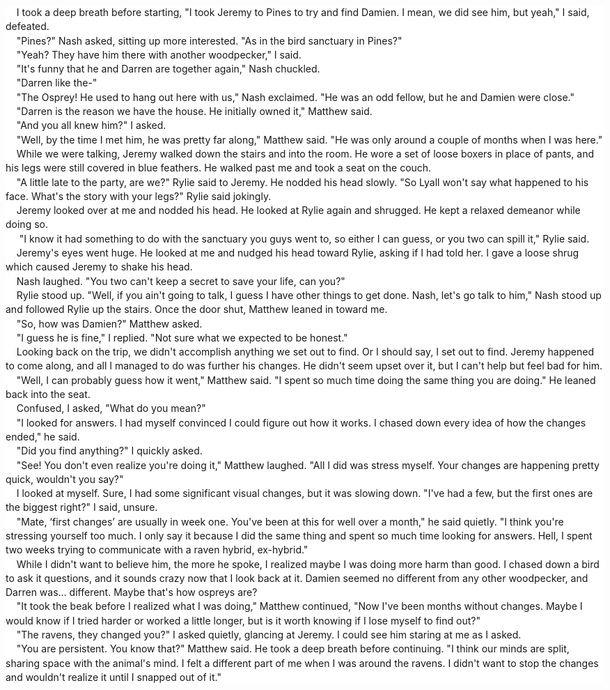 &nbsp;&nbsp;&nbsp;&nbsp;I took a deep breath before starting, "I took Jeremy to Pines to try and find Damien. I mean, we did see him, but yeah," I said, defeated.    
&nbsp;&nbsp;&nbsp;&nbsp;"Pines?" Nash asked, sitting up more interested. "As in the bird sanctuary in Pines?"    
&nbsp;&nbsp;&nbsp;&nbsp;"Yeah? They have him there with another woodpecker," I said.    
&nbsp;&nbsp;&nbsp;&nbsp;"It's funny that he and Darren are together again," Nash chuckled.    
&nbsp;&nbsp;&nbsp;&nbsp;"Darren like the-"    
&nbsp;&nbsp;&nbsp;&nbsp;"The Osprey! He used to hang out here with us," Nash exclaimed. "He was an odd fellow, but he and Damien were close."    
&nbsp;&nbsp;&nbsp;&nbsp;"Darren is the reason we have the house. He initially owned it," Matthew said.     
&nbsp;&nbsp;&nbsp;&nbsp;"And you all knew him?" I asked.    
&nbsp;&nbsp;&nbsp;&nbsp;"Well, by the time I met him, he was pretty far along," Matthew said. "He was only around a couple of months when I was here."    
&nbsp;&nbsp;&nbsp;&nbsp;While we were talking, Jeremy walked down the stairs and into the room. He wore a set of loose boxers in place of pants, and his legs were still covered in blue feathers. He walked past me and took a seat on the couch.    
&nbsp;&nbsp;&nbsp;&nbsp;"A little late to the party, are we?" Rylie said to Jeremy. He nodded his head slowly. "So Lyall won't say what happened to his face. What's the story with your legs?" Rylie said jokingly.    
&nbsp;&nbsp;&nbsp;&nbsp;Jeremy looked over at me and nodded his head. He looked at Rylie again and shrugged. He kept a relaxed demeanor while doing so.    
&nbsp;&nbsp;&nbsp;&nbsp; "I know it had something to do with the sanctuary you guys went to, so either I can guess, or you two can spill it," Rylie said.    
&nbsp;&nbsp;&nbsp;&nbsp;Jeremy's eyes went huge. He looked at me and nudged his head toward Rylie, asking if I had told her. I gave a loose shrug which caused Jeremy to shake his head.     
&nbsp;&nbsp;&nbsp;&nbsp;Nash laughed. "You two can't keep a secret to save your life, can you?"    
&nbsp;&nbsp;&nbsp;&nbsp;Rylie stood up. "Well, if you ain't going to talk, I guess I have other things to get done. Nash, let's go talk to him," Nash stood up and followed Rylie up the stairs. Once the door shut, Matthew leaned in toward me.    
&nbsp;&nbsp;&nbsp;&nbsp;"So, how was Damien?" Matthew asked.    
&nbsp;&nbsp;&nbsp;&nbsp;"I guess he is fine," I replied. "Not sure what we expected to be honest."     
&nbsp;&nbsp;&nbsp;&nbsp;Looking back on the trip, we didn't accomplish anything we set out to find. Or I should say, I set out to find. Jeremy happened to come along, and all I managed to do was further his changes. He didn't seem upset over it, but I can't help but feel bad for him.    
&nbsp;&nbsp;&nbsp;&nbsp;"Well, I can probably guess how it went," Matthew said. "I spent so much time doing the same thing you are doing." He leaned back into the seat.    
&nbsp;&nbsp;&nbsp;&nbsp;Confused, I asked, "What do you mean?"    
&nbsp;&nbsp;&nbsp;&nbsp;"I looked for answers. I had myself convinced I could figure out how it works. I chased down every idea of how the changes ended," he said.    
&nbsp;&nbsp;&nbsp;&nbsp;"Did you find anything?" I quickly asked.    
&nbsp;&nbsp;&nbsp;&nbsp;"See! You don't even realize you're doing it," Matthew laughed. "All I did was stress myself. Your changes are happening pretty quick, wouldn't you say?"    
&nbsp;&nbsp;&nbsp;&nbsp;I looked at myself. Sure, I had some significant visual changes, but it was slowing down. "I've had a few, but the first ones are the biggest right?" I said, unsure.    
&nbsp;&nbsp;&nbsp;&nbsp;"Mate, ‘first changes’ are usually in week one. You've been at this for well over a month," he said quietly. "I think you're stressing yourself too much. I only say it because I did the same thing and spent so much time looking for answers. Hell, I spent two weeks trying to communicate with a raven hybrid, ex-hybrid."    
&nbsp;&nbsp;&nbsp;&nbsp;While I didn't want to believe him, the more he spoke, I realized maybe I was doing more harm than good. I chased down a bird to ask it questions, and it sounds crazy now that I look back at it. Damien seemed no different from any other woodpecker, and Darren was… different. Maybe that's how ospreys are?     
&nbsp;&nbsp;&nbsp;&nbsp;"It took the beak before I realized what I was doing," Matthew continued, "Now I've been months without changes. Maybe I would know if I tried harder or worked a little longer, but is it worth knowing if I lose myself to find out?"    
&nbsp;&nbsp;&nbsp;&nbsp;"The ravens, they changed you?" I asked quietly, glancing at Jeremy. I could see him staring at me as I asked.    
&nbsp;&nbsp;&nbsp;&nbsp;"You are persistent. You know that?" Matthew said. He took a deep breath before continuing. "I think our minds are split, sharing space with the animal's mind. I felt a different part of me when I was around the ravens. I didn't want to stop the changes and wouldn't realize it until I snapped out of it."    